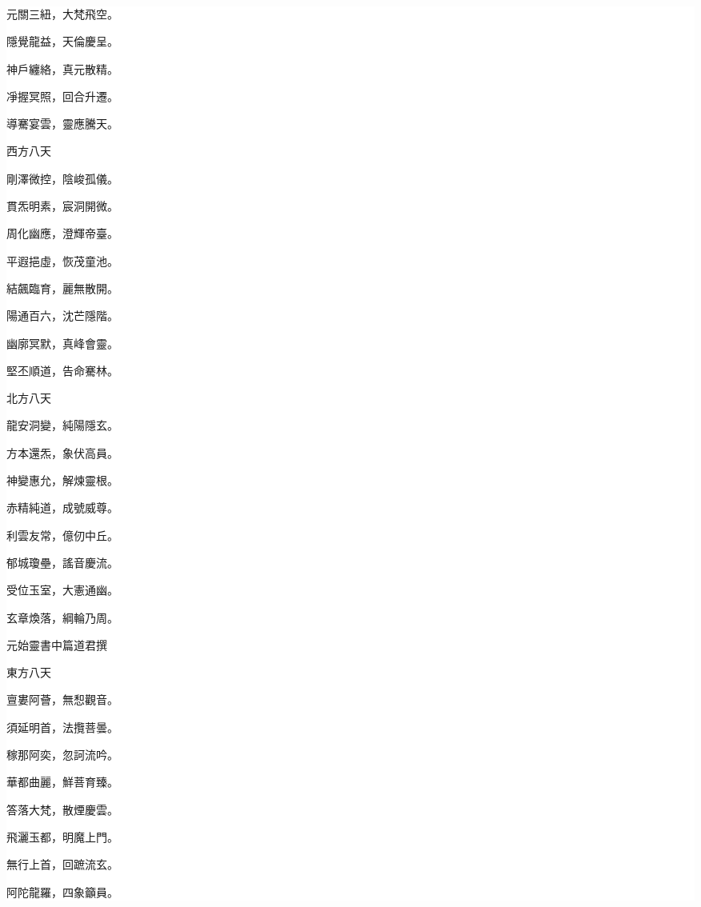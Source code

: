 元關三紐，大梵飛空。

隱覺龍益，天倫慶呈。

神戶纏絡，真元散精。

凈握冥照，回合升遷。

導騫宴雲，靈應騰天。

西方八天

剛澤微控，陰峻孤儀。

貫炁明素，宸洞開微。

周化幽應，澄輝帝臺。

平遐挹虛，恢茂童池。

結飆臨育，麗無散開。

陽通百六，沈芒隱階。

幽廓冥默，真峰會靈。

堅丕順道，告命騫林。

北方八天

龍安洞變，純陽隱玄。

方本還炁，象伏高員。

神變惠允，解煉靈根。

赤精純道，成號威尊。

利雲友常，億仞中丘。

郁城瓊壘，謠音慶流。

受位玉室，大憲通幽。

玄章煥落，綱輪乃周。

元始靈書中篇道君撰

東方八天

亶婁阿薈，無惒觀音。

須延明首，法攬菩曇。

稼那阿奕，忽訶流吟。

華都曲麗，鮮菩育臻。

答落大梵，散煙慶雲。

飛灑玉都，明魔上門。

無行上首，回蹠流玄。

阿陀龍羅，四象籲員。
